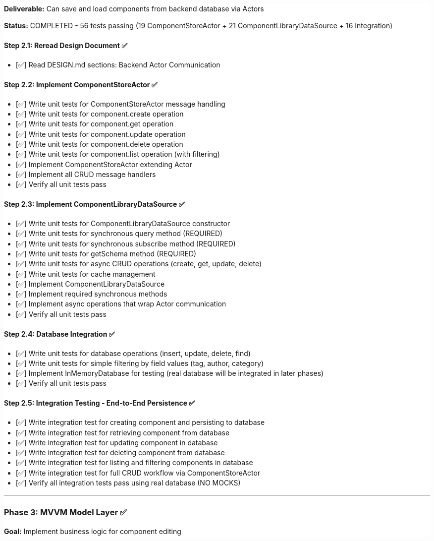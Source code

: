 **Deliverable:** Can save and load components from backend database via Actors

**Status:** COMPLETED - 56 tests passing (19 ComponentStoreActor + 21 ComponentLibraryDataSource + 16 Integration)

#### Step 2.1: Reread Design Document ✅
- [✅] Read DESIGN.md sections: Backend Actor Communication

#### Step 2.2: Implement ComponentStoreActor ✅
- [✅] Write unit tests for ComponentStoreActor message handling
- [✅] Write unit tests for component.create operation
- [✅] Write unit tests for component.get operation
- [✅] Write unit tests for component.update operation
- [✅] Write unit tests for component.delete operation
- [✅] Write unit tests for component.list operation (with filtering)
- [✅] Implement ComponentStoreActor extending Actor
- [✅] Implement all CRUD message handlers
- [✅] Verify all unit tests pass

#### Step 2.3: Implement ComponentLibraryDataSource ✅
- [✅] Write unit tests for ComponentLibraryDataSource constructor
- [✅] Write unit tests for synchronous query method (REQUIRED)
- [✅] Write unit tests for synchronous subscribe method (REQUIRED)
- [✅] Write unit tests for getSchema method (REQUIRED)
- [✅] Write unit tests for async CRUD operations (create, get, update, delete)
- [✅] Write unit tests for cache management
- [✅] Implement ComponentLibraryDataSource
- [✅] Implement required synchronous methods
- [✅] Implement async operations that wrap Actor communication
- [✅] Verify all unit tests pass

#### Step 2.4: Database Integration ✅
- [✅] Write unit tests for database operations (insert, update, delete, find)
- [✅] Write unit tests for simple filtering by field values (tag, author, category)
- [✅] Implement InMemoryDatabase for testing (real database will be integrated in later phases)
- [✅] Verify all unit tests pass

#### Step 2.5: Integration Testing - End-to-End Persistence ✅
- [✅] Write integration test for creating component and persisting to database
- [✅] Write integration test for retrieving component from database
- [✅] Write integration test for updating component in database
- [✅] Write integration test for deleting component from database
- [✅] Write integration test for listing and filtering components in database
- [✅] Write integration test for full CRUD workflow via ComponentStoreActor
- [✅] Verify all integration tests pass using real database (NO MOCKS)

---

### Phase 3: MVVM Model Layer ✅
**Goal:** Implement business logic for component editing
